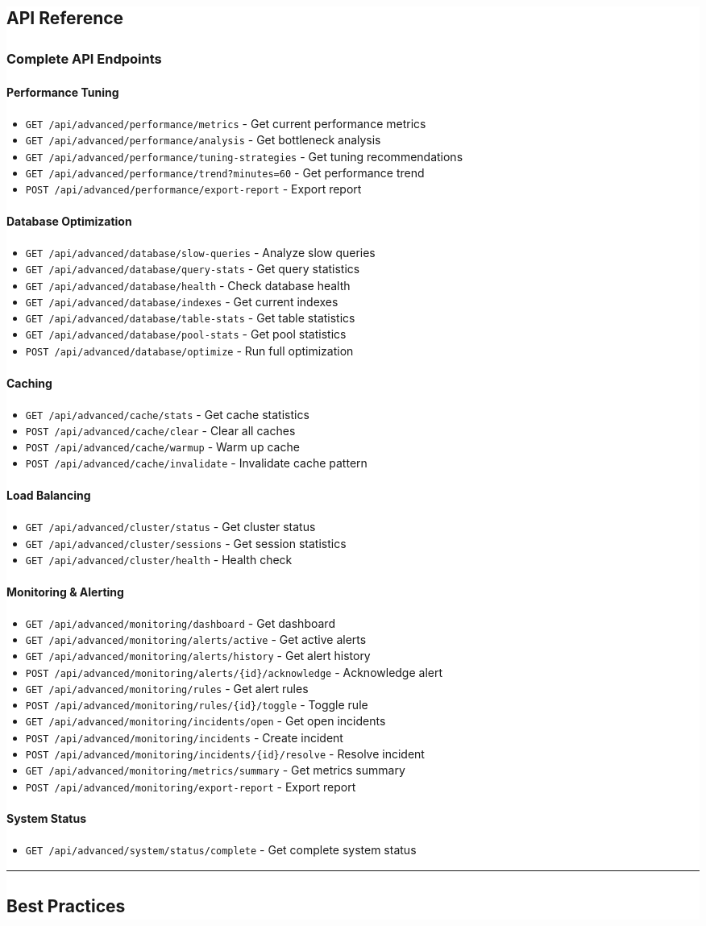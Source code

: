 
## API Reference

### Complete API Endpoints

#### Performance Tuning
- `GET /api/advanced/performance/metrics` - Get current performance metrics
- `GET /api/advanced/performance/analysis` - Get bottleneck analysis
- `GET /api/advanced/performance/tuning-strategies` - Get tuning recommendations
- `GET /api/advanced/performance/trend?minutes=60` - Get performance trend
- `POST /api/advanced/performance/export-report` - Export report

#### Database Optimization
- `GET /api/advanced/database/slow-queries` - Analyze slow queries
- `GET /api/advanced/database/query-stats` - Get query statistics
- `GET /api/advanced/database/health` - Check database health
- `GET /api/advanced/database/indexes` - Get current indexes
- `GET /api/advanced/database/table-stats` - Get table statistics
- `GET /api/advanced/database/pool-stats` - Get pool statistics
- `POST /api/advanced/database/optimize` - Run full optimization

#### Caching
- `GET /api/advanced/cache/stats` - Get cache statistics
- `POST /api/advanced/cache/clear` - Clear all caches
- `POST /api/advanced/cache/warmup` - Warm up cache
- `POST /api/advanced/cache/invalidate` - Invalidate cache pattern

#### Load Balancing
- `GET /api/advanced/cluster/status` - Get cluster status
- `GET /api/advanced/cluster/sessions` - Get session statistics
- `GET /api/advanced/cluster/health` - Health check

#### Monitoring & Alerting
- `GET /api/advanced/monitoring/dashboard` - Get dashboard
- `GET /api/advanced/monitoring/alerts/active` - Get active alerts
- `GET /api/advanced/monitoring/alerts/history` - Get alert history
- `POST /api/advanced/monitoring/alerts/{id}/acknowledge` - Acknowledge alert
- `GET /api/advanced/monitoring/rules` - Get alert rules
- `POST /api/advanced/monitoring/rules/{id}/toggle` - Toggle rule
- `GET /api/advanced/monitoring/incidents/open` - Get open incidents
- `POST /api/advanced/monitoring/incidents` - Create incident
- `POST /api/advanced/monitoring/incidents/{id}/resolve` - Resolve incident
- `GET /api/advanced/monitoring/metrics/summary` - Get metrics summary
- `POST /api/advanced/monitoring/export-report` - Export report

#### System Status
- `GET /api/advanced/system/status/complete` - Get complete system status

---

## Best Practices
